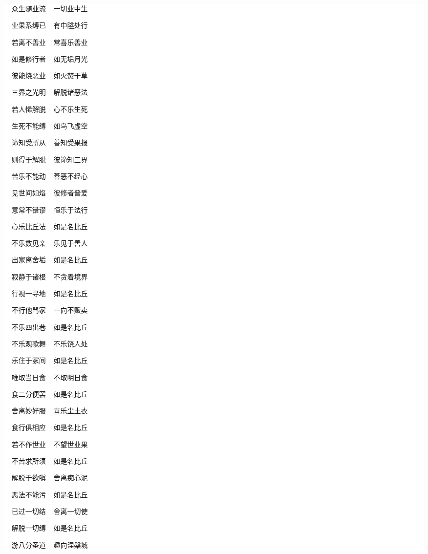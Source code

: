 &nbsp;&nbsp;&nbsp;&nbsp;众生随业流&nbsp;&nbsp;&nbsp;&nbsp;一切业中生

&nbsp;&nbsp;&nbsp;&nbsp;业果系缚已&nbsp;&nbsp;&nbsp;&nbsp;有中隘处行

&nbsp;&nbsp;&nbsp;&nbsp;若离不善业&nbsp;&nbsp;&nbsp;&nbsp;常喜乐善业

&nbsp;&nbsp;&nbsp;&nbsp;如是修行者&nbsp;&nbsp;&nbsp;&nbsp;如无垢月光

&nbsp;&nbsp;&nbsp;&nbsp;彼能烧恶业&nbsp;&nbsp;&nbsp;&nbsp;如火焚干草

&nbsp;&nbsp;&nbsp;&nbsp;三界之光明&nbsp;&nbsp;&nbsp;&nbsp;解脱诸恶法

&nbsp;&nbsp;&nbsp;&nbsp;若人悕解脱&nbsp;&nbsp;&nbsp;&nbsp;心不乐生死

&nbsp;&nbsp;&nbsp;&nbsp;生死不能缚&nbsp;&nbsp;&nbsp;&nbsp;如鸟飞虚空

&nbsp;&nbsp;&nbsp;&nbsp;谛知受所从&nbsp;&nbsp;&nbsp;&nbsp;善知受果报

&nbsp;&nbsp;&nbsp;&nbsp;则得于解脱&nbsp;&nbsp;&nbsp;&nbsp;彼谛知三界

&nbsp;&nbsp;&nbsp;&nbsp;苦乐不能动&nbsp;&nbsp;&nbsp;&nbsp;善恶不经心

&nbsp;&nbsp;&nbsp;&nbsp;见世间如焰&nbsp;&nbsp;&nbsp;&nbsp;彼修者普爱

&nbsp;&nbsp;&nbsp;&nbsp;意常不错谬&nbsp;&nbsp;&nbsp;&nbsp;恒乐于法行

&nbsp;&nbsp;&nbsp;&nbsp;心乐比丘法&nbsp;&nbsp;&nbsp;&nbsp;如是名比丘

&nbsp;&nbsp;&nbsp;&nbsp;不乐数见亲&nbsp;&nbsp;&nbsp;&nbsp;乐见于善人

&nbsp;&nbsp;&nbsp;&nbsp;出家离舍垢&nbsp;&nbsp;&nbsp;&nbsp;如是名比丘

&nbsp;&nbsp;&nbsp;&nbsp;寂静于诸根&nbsp;&nbsp;&nbsp;&nbsp;不贪着境界

&nbsp;&nbsp;&nbsp;&nbsp;行视一寻地&nbsp;&nbsp;&nbsp;&nbsp;如是名比丘

&nbsp;&nbsp;&nbsp;&nbsp;不行他骂家&nbsp;&nbsp;&nbsp;&nbsp;一向不贩卖

&nbsp;&nbsp;&nbsp;&nbsp;不乐四出巷&nbsp;&nbsp;&nbsp;&nbsp;如是名比丘

&nbsp;&nbsp;&nbsp;&nbsp;不乐观歌舞&nbsp;&nbsp;&nbsp;&nbsp;不乐饶人处

&nbsp;&nbsp;&nbsp;&nbsp;乐住于冢间&nbsp;&nbsp;&nbsp;&nbsp;如是名比丘

&nbsp;&nbsp;&nbsp;&nbsp;唯取当日食&nbsp;&nbsp;&nbsp;&nbsp;不取明日食

&nbsp;&nbsp;&nbsp;&nbsp;食二分便罢&nbsp;&nbsp;&nbsp;&nbsp;如是名比丘

&nbsp;&nbsp;&nbsp;&nbsp;舍离妙好服&nbsp;&nbsp;&nbsp;&nbsp;喜乐尘土衣

&nbsp;&nbsp;&nbsp;&nbsp;食行俱相应&nbsp;&nbsp;&nbsp;&nbsp;如是名比丘

&nbsp;&nbsp;&nbsp;&nbsp;若不作世业&nbsp;&nbsp;&nbsp;&nbsp;不望世业果

&nbsp;&nbsp;&nbsp;&nbsp;不苦求所须&nbsp;&nbsp;&nbsp;&nbsp;如是名比丘

&nbsp;&nbsp;&nbsp;&nbsp;解脱于欲嗔&nbsp;&nbsp;&nbsp;&nbsp;舍离痴心泥

&nbsp;&nbsp;&nbsp;&nbsp;恶法不能污&nbsp;&nbsp;&nbsp;&nbsp;如是名比丘

&nbsp;&nbsp;&nbsp;&nbsp;已过一切结&nbsp;&nbsp;&nbsp;&nbsp;舍离一切使

&nbsp;&nbsp;&nbsp;&nbsp;解脱一切缚&nbsp;&nbsp;&nbsp;&nbsp;如是名比丘

&nbsp;&nbsp;&nbsp;&nbsp;游八分圣道&nbsp;&nbsp;&nbsp;&nbsp;趣向涅槃城
